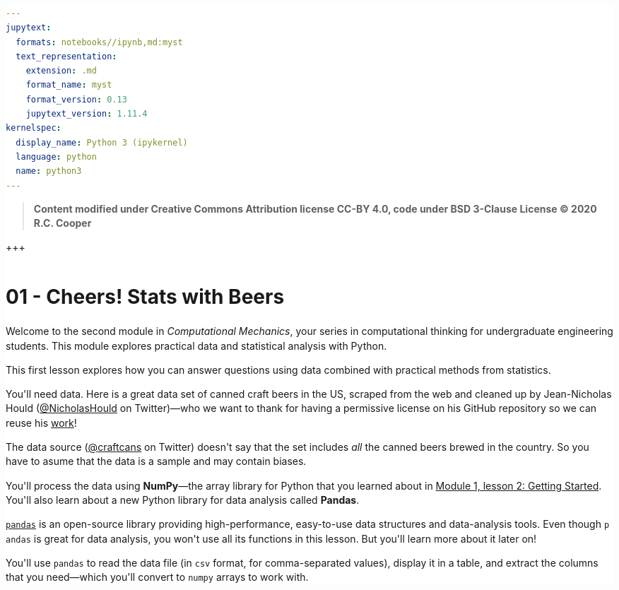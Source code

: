 ```yaml
---
jupytext:
  formats: notebooks//ipynb,md:myst
  text_representation:
    extension: .md
    format_name: myst
    format_version: 0.13
    jupytext_version: 1.11.4
kernelspec:
  display_name: Python 3 (ipykernel)
  language: python
  name: python3
---
```


> __Content modified under Creative Commons Attribution license CC-BY
> 4.0, code under BSD 3-Clause License © 2020 R.C. Cooper__

+++

# 01 - Cheers!  Stats with Beers


Welcome to the second module in _Computational Mechanics_, your series in computational thinking for undergraduate engineering students. This module explores practical data and statistical analysis with Python.

This first lesson explores how you can answer questions using data combined with practical methods from statistics.

You'll need data. Here is a great data set of
canned craft beers in the US, scraped from the web and cleaned up by
Jean-Nicholas Hould
([@NicholasHould](https://twitter.com/NicholasHould?lang=en) on
Twitter)—who we want to thank for having a permissive license on his
GitHub repository so we can reuse his
[work](https://github.com/nickhould/craft-beers-dataset)!

The data source ([@craftcans](https://twitter.com/craftcans) on Twitter)
doesn't say that the set includes *all* the canned beers brewed in the
country. So you have to asume that the data is a sample and may contain biases.

You'll process the data using **NumPy**—the array library for Python
that you learned about in [Module 1, lesson 2: Getting
Started](../module_01/02-Getting-started).
You'll also learn about a new Python library for data analysis called **Pandas**. 

[`pandas`](http://pandas.pydata.org/) is an open-source library
providing high-performance, easy-to-use data structures and
data-analysis tools.  Even though `pandas` is great for data analysis,
you won't use all its functions in this lesson. But you'll learn more about it later on!

You'll use `pandas` to read the data file (in `csv` format, for
comma-separated values), display it in a table, and extract the
columns that you need—which you'll convert to `numpy` arrays to work with.
